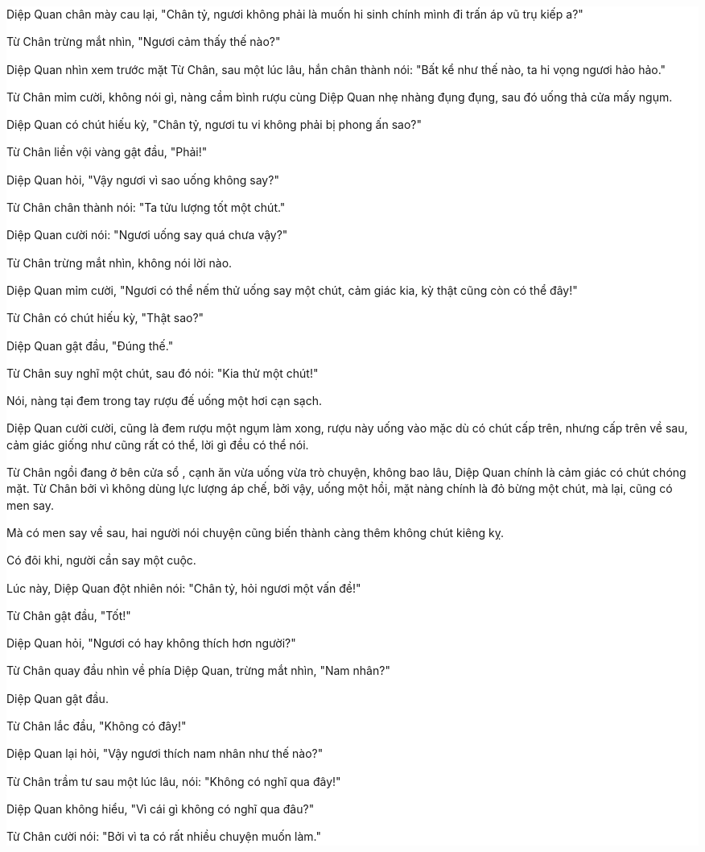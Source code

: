 Diệp Quan chân mày cau lại, "Chân tỷ, ngươi không phải là muốn hi sinh chính mình đi trấn áp vũ trụ kiếp a?"

Từ Chân trừng mắt nhìn, "Ngươi cảm thấy thế nào?"

Diệp Quan nhìn xem trước mặt Từ Chân, sau một lúc lâu, hắn chân thành nói: "Bất kể như thế nào, ta hi vọng ngươi hảo hảo."

Từ Chân mỉm cười, không nói gì, nàng cầm bình rượu cùng Diệp Quan nhẹ nhàng đụng đụng, sau đó uống thả cửa mấy ngụm.

Diệp Quan có chút hiếu kỳ, "Chân tỷ, ngươi tu vi không phải bị phong ấn sao?"

Từ Chân liền vội vàng gật đầu, "Phải!"

Diệp Quan hỏi, "Vậy ngươi vì sao uống không say?"

Từ Chân chân thành nói: "Ta tửu lượng tốt một chút."

Diệp Quan cười nói: "Ngươi uống say quá chưa vậy?"

Từ Chân trừng mắt nhìn, không nói lời nào.

Diệp Quan mỉm cười, "Ngươi có thể nếm thử uống say một chút, cảm giác kia, kỳ thật cũng còn có thể đây!"

Từ Chân có chút hiếu kỳ, "Thật sao?"

Diệp Quan gật đầu, "Đúng thế."

Từ Chân suy nghĩ một chút, sau đó nói: "Kia thử một chút!"

Nói, nàng tại đem trong tay rượu đế uống một hơi cạn sạch.

Diệp Quan cười cười, cũng là đem rượu một ngụm làm xong, rượu này uống vào mặc dù có chút cấp trên, nhưng cấp trên về sau, cảm giác giống như cũng rất có thể, lời gì đều có thể nói.

Từ Chân ngồi đang ở bên cửa sổ , cạnh ăn vừa uống vừa trò chuyện, không bao lâu, Diệp Quan chính là cảm giác có chút chóng mặt. Từ Chân bởi vì không dùng lực lượng áp chế, bởi vậy, uống một hồi, mặt nàng chính là đỏ bừng một chút, mà lại, cũng có men say.

Mà có men say về sau, hai người nói chuyện cũng biến thành càng thêm không chút kiêng kỵ.

Có đôi khi, người cần say một cuộc.

Lúc này, Diệp Quan đột nhiên nói: "Chân tỷ, hỏi ngươi một vấn đề!"

Từ Chân gật đầu, "Tốt!"

Diệp Quan hỏi, "Ngươi có hay không thích hơn người?"

Từ Chân quay đầu nhìn về phía Diệp Quan, trừng mắt nhìn, "Nam nhân?"

Diệp Quan gật đầu.

Từ Chân lắc đầu, "Không có đây!"

Diệp Quan lại hỏi, "Vậy ngươi thích nam nhân như thế nào?"

Từ Chân trầm tư sau một lúc lâu, nói: "Không có nghĩ qua đây!"

Diệp Quan không hiểu, "Vì cái gì không có nghĩ qua đâu?"

Từ Chân cười nói: "Bởi vì ta có rất nhiều chuyện muốn làm."
